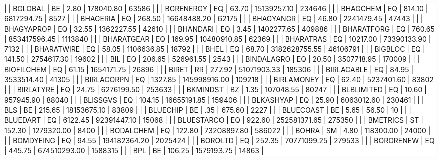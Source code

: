 |  | BGLOBAL | BE | 2.80 | 178040.80 | 63586 |
|  | BGRENERGY | EQ | 63.70 | 15139257.10 | 234646 |
|  | BHAGCHEM | EQ | 814.10 | 6817294.75 | 8527 |
|  | BHAGERIA | EQ | 268.50 | 16648488.20 | 62175 |
|  | BHAGYANGR | EQ | 46.80 | 2241479.45 | 47443 |
|  | BHAGYAPROP | EQ | 32.55 | 1362227.55 | 42610 |
|  | BHANDARI | EQ | 3.45 | 1402277.65 | 409886 |
|  | BHARATFORG | EQ | 760.65 | 853417596.45 | 1113840 |
|  | BHARATGEAR | EQ | 169.95 | 10480910.85 | 62369 |
|  | BHARATRAS | EQ | 10217.00 | 73390133.90 | 7132 |
|  | BHARATWIRE | EQ | 58.05 | 1106636.85 | 18792 |
|  | BHEL | EQ | 68.70 | 3182628755.55 | 46106791 |
|  | BIGBLOC | EQ | 141.50 | 2754617.30 | 19602 |
|  | BIL | EQ | 206.65 | 526961.55 | 2543 |
|  | BINDALAGRO | EQ | 20.50 | 3507718.95 | 170009 |
|  | BIOFILCHEM | EQ | 61.15 | 1654171.75 | 26896 |
|  | BIRET | RR | 277.92 | 51071903.33 | 185306 |
|  | BIRLACABLE | EQ | 84.95 | 3533514.40 | 41305 |
|  | BIRLACORPN | EQ | 1327.85 | 145998916.00 | 109218 |
|  | BIRLAMONEY | EQ | 62.40 | 5237401.60 | 83802 |
|  | BIRLATYRE | EQ | 24.75 | 6276199.50 | 253633 |
|  | BKMINDST | BZ | 1.35 | 107048.55 | 80247 |
|  | BLBLIMITED | EQ | 10.60 | 957945.90 | 88040 |
|  | BLISSGVS | EQ | 104.15 | 16655191.85 | 159406 |
|  | BLKASHYAP | EQ | 25.90 | 6063012.60 | 230461 |
|  | BLS | BE | 215.65 | 18153675.10 | 83809 |
|  | BLUECHIP | BE | .35 | 675.60 | 2227 |
|  | BLUECOAST | BE | 5.65 | 56.50 | 10 |
|  | BLUEDART | EQ | 6122.45 | 92391447.10 | 15068 |
|  | BLUESTARCO | EQ | 922.60 | 252581371.65 | 275350 |
|  | BMETRICS | ST | 152.30 | 1279320.00 | 8400 |
|  | BODALCHEM | EQ | 122.80 | 73208897.80 | 586022 |
|  | BOHRA | SM | 4.80 | 118300.00 | 24000 |
|  | BOMDYEING | EQ | 94.55 | 194182364.20 | 2025424 |
|  | BOROLTD | EQ | 252.35 | 70771099.25 | 279533 |
|  | BORORENEW | EQ | 445.75 | 674510293.00 | 1588315 |
|  | BPL | BE | 106.25 | 1579193.75 | 14863 |